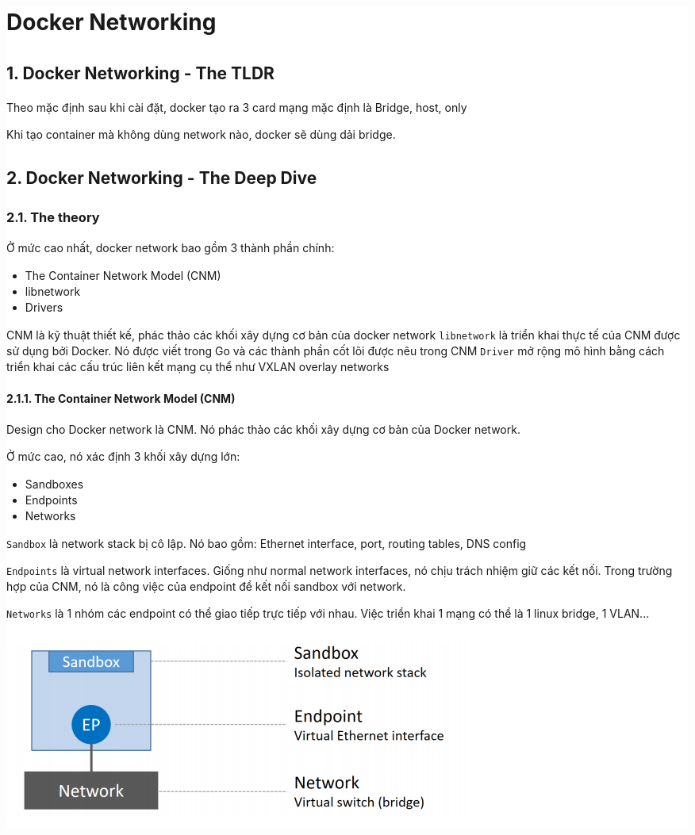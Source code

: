 # Docker Networking 

## 1. Docker Networking - The TLDR

Theo mặc định sau khi cài đặt, docker tạo ra 3 card mạng mặc định là Bridge, host, only

Khi tạo container mà không dùng network nào, docker sẽ dùng dải bridge. 

## 2. Docker Networking - The Deep Dive

### 2.1. The theory

Ở mức cao nhất, docker network bao gồm 3 thành phần chính: 

- The Container Network Model (CNM)
- libnetwork
- Drivers

CNM là kỹ thuật thiết kế, phác thảo các khối xây dựng cơ bản của docker network
`libnetwork` là triển khai thực tế của CNM được sử dụng bởi Docker. Nó được viết trong Go và các thành phần cốt lõi được nêu trong CNM
`Driver` mở rộng mô hình bằng cách triển khai các cấu trúc liên kết mạng cụ thể như VXLAN overlay networks 

#### 2.1.1. The Container Network Model (CNM)

Design cho Docker network là CNM. Nó phác thảo các khối xây dựng cơ bản của Docker network.

Ở mức cao, nó xác định 3 khối xây dựng lớn: 

- Sandboxes
- Endpoints
- Networks

`Sandbox` là network stack bị cô lập. Nó bao gồm: Ethernet interface, port, routing tables, DNS config

`Endpoints` là virtual network interfaces. Giống như normal network interfaces, nó chịu trách nhiệm giữ các kết nối. Trong trường hợp của CNM, nó là công việc của endpoint để kết nối sandbox với network. 

`Networks` là 1 nhóm các endpoint có thể giao tiếp trực tiếp với nhau. Việc triển khai 1 mạng có thể là 1 linux bridge, 1 VLAN...

![](../images/docker10.png)
